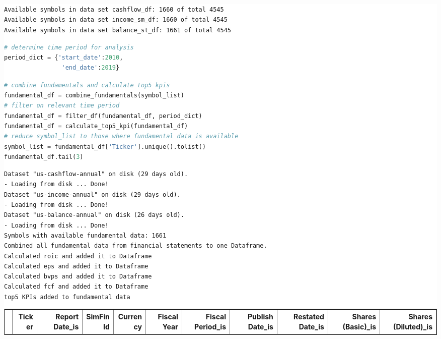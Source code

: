     Available symbols in data set cashflow_df: 1660 of total 4545
    Available symbols in data set income_sm_df: 1660 of total 4545
    Available symbols in data set balance_st_df: 1661 of total 4545
    


```python
# determine time period for analysis
period_dict = {'start_date':2010,
                'end_date':2019}
```


```python
# combine fundamentals and calculate top5 kpis
fundamental_df = combine_fundamentals(symbol_list)
# filter on relevant time period
fundamental_df = filter_df(fundamental_df, period_dict)
fundamental_df = calculate_top5_kpi(fundamental_df)
# reduce symbol_list to those where fundamental data is available
symbol_list = fundamental_df['Ticker'].unique().tolist()
fundamental_df.tail(3)
```

    Dataset "us-cashflow-annual" on disk (29 days old).
    - Loading from disk ... Done!
    Dataset "us-income-annual" on disk (29 days old).
    - Loading from disk ... Done!
    Dataset "us-balance-annual" on disk (26 days old).
    - Loading from disk ... Done!
    Symbols with available fundamental data: 1661
    Combined all fundamental data from financial statements to one Dataframe.
    Calculated roic and added it to Dataframe
    Calculated eps and added it to Dataframe
    Calculated bvps and added it to Dataframe
    Calculated fcf and added it to Dataframe
    top5 KPIs added to fundamental data
    




<div>
<style scoped>
    .dataframe tbody tr th:only-of-type {
        vertical-align: middle;
    }

    .dataframe tbody tr th {
        vertical-align: top;
    }

    .dataframe thead th {
        text-align: right;
    }
</style>
<table border="1" class="dataframe">
  <thead>
    <tr style="text-align: right;">
      <th></th>
      <th>Ticker</th>
      <th>Report Date_is</th>
      <th>SimFinId</th>
      <th>Currency</th>
      <th>Fiscal Year</th>
      <th>Fiscal Period_is</th>
      <th>Publish Date_is</th>
      <th>Restated Date_is</th>
      <th>Shares (Basic)_is</th>
      <th>Shares (Diluted)_is</th>
